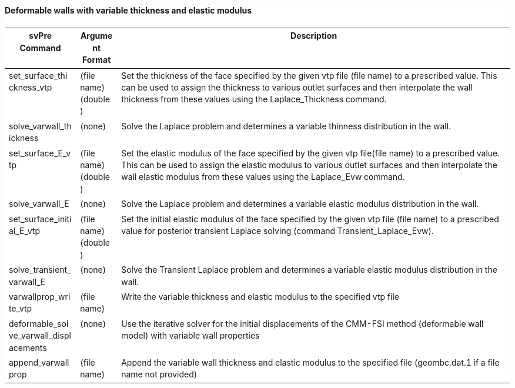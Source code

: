 #### Deformable walls with variable thickness and elastic modulus

<table class="table table-bordered">
<thead>
<tr>
  <th>svPre Command</th>
  <th>Argument Format</th>
  <th>Description</th>
</tr>
</thead>
<tr>
  <td>set_surface_thickness_vtp</td>
  <td>(file name) (double)</td>
  <td>Set the thickness of the face specified by the given vtp file (file name) to a prescribed value. This can be used to assign the thickness to various outlet surfaces and then interpolate the wall thickness from these values using the Laplace_Thickness command.</td>
</tr>
<tr>
  <td>solve_varwall_thickness</td>
  <td>(none)</td>
  <td>Solve the Laplace problem and determines a variable thinness distribution in the wall.</td>
</tr>
<tr>
  <td>set_surface_E_vtp</td>
  <td>(file name) (double)</td>
  <td>Set the elastic modulus of the face specified by the given vtp file(file name) to a prescribed value. This can be used to assign the elastic modulus to various outlet surfaces and then interpolate the wall elastic modulus from these values using the Laplace_Evw command.</td>
</tr>
<tr>
  <td>solve_varwall_E</td>
  <td>(none)</td>
  <td>Solve the Laplace problem and determines a variable elastic modulus distribution in the wall.</td>
</tr>
<tr>
  <td>set_surface_initial_E_vtp</td>
  <td>(file name) (double)</td>
  <td>Set the initial elastic modulus of the face specified by the given vtp file (file name) to a prescribed value for posterior transient Laplace solving (command Transient_Laplace_Evw).</td>
</tr>
<tr>
  <td>solve_transient_varwall_E</td>
  <td>(none)</td>
  <td>Solve the Transient Laplace problem and determines a variable elastic modulus distribution in the wall.</td>
</tr>
<tr>
  <td>varwallprop_write_vtp</td>
  <td>(file name)</td>
  <td>Write the variable thickness and elastic modulus to the specified vtp file</td>
</tr>
<tr>
  <td>deformable_solve_varwall_displacements</td>
  <td>(none)</td>
  <td>Use the iterative solver for the initial displacements of the CMM-FSI method (deformable wall model) with variable wall properties</td>
</tr>
<tr>
  <td>append_varwallprop</td>
  <td>(file name)</td>
  <td>Append the variable wall thickness and elastic modulus to the specified file (geombc.dat.1 if a file name not provided)</td>